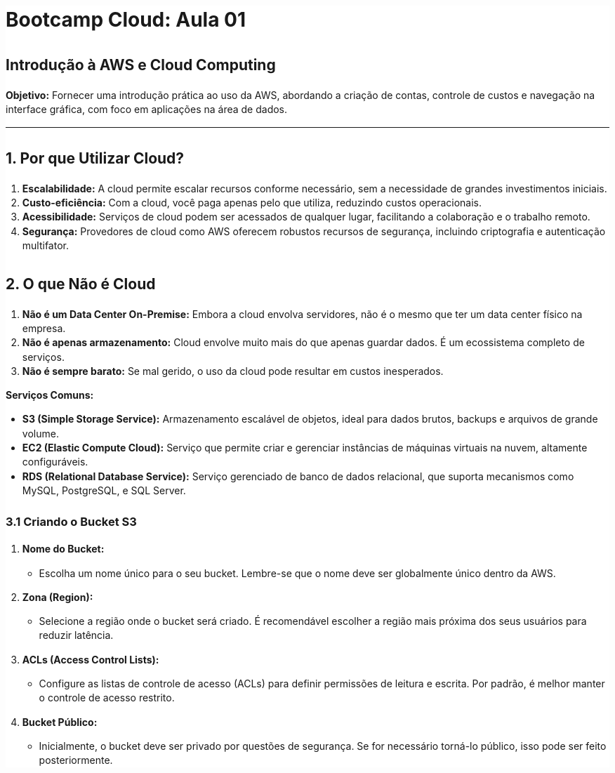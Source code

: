 # Bootcamp Cloud: Aula 01

## Introdução à AWS e Cloud Computing

**Objetivo:** Fornecer uma introdução prática ao uso da AWS, abordando a criação de contas, controle de custos e navegação na interface gráfica, com foco em aplicações na área de dados.

---

## 1. Por que Utilizar Cloud?

1. **Escalabilidade:** A cloud permite escalar recursos conforme necessário, sem a necessidade de grandes investimentos iniciais.
2. **Custo-eficiência:** Com a cloud, você paga apenas pelo que utiliza, reduzindo custos operacionais.
3. **Acessibilidade:** Serviços de cloud podem ser acessados de qualquer lugar, facilitando a colaboração e o trabalho remoto.
4. **Segurança:** Provedores de cloud como AWS oferecem robustos recursos de segurança, incluindo criptografia e autenticação multifator.

## 2. O que Não é Cloud

1. **Não é um Data Center On-Premise:** Embora a cloud envolva servidores, não é o mesmo que ter um data center físico na empresa.
2. **Não é apenas armazenamento:** Cloud envolve muito mais do que apenas guardar dados. É um ecossistema completo de serviços.
3. **Não é sempre barato:** Se mal gerido, o uso da cloud pode resultar em custos inesperados.

**Serviços Comuns:**
- **S3 (Simple Storage Service):** Armazenamento escalável de objetos, ideal para dados brutos, backups e arquivos de grande volume.
- **EC2 (Elastic Compute Cloud):** Serviço que permite criar e gerenciar instâncias de máquinas virtuais na nuvem, altamente configuráveis.
- **RDS (Relational Database Service):** Serviço gerenciado de banco de dados relacional, que suporta mecanismos como MySQL, PostgreSQL, e SQL Server.

### 3.1 Criando o Bucket S3

1. **Nome do Bucket:**
   - Escolha um nome único para o seu bucket. Lembre-se que o nome deve ser globalmente único dentro da AWS.
  
2. **Zona (Region):**
   - Selecione a região onde o bucket será criado. É recomendável escolher a região mais próxima dos seus usuários para reduzir latência.

3. **ACLs (Access Control Lists):**
   - Configure as listas de controle de acesso (ACLs) para definir permissões de leitura e escrita. Por padrão, é melhor manter o controle de acesso restrito.

4. **Bucket Público:**
   - Inicialmente, o bucket deve ser privado por questões de segurança. Se for necessário torná-lo público, isso pode ser feito posteriormente.
